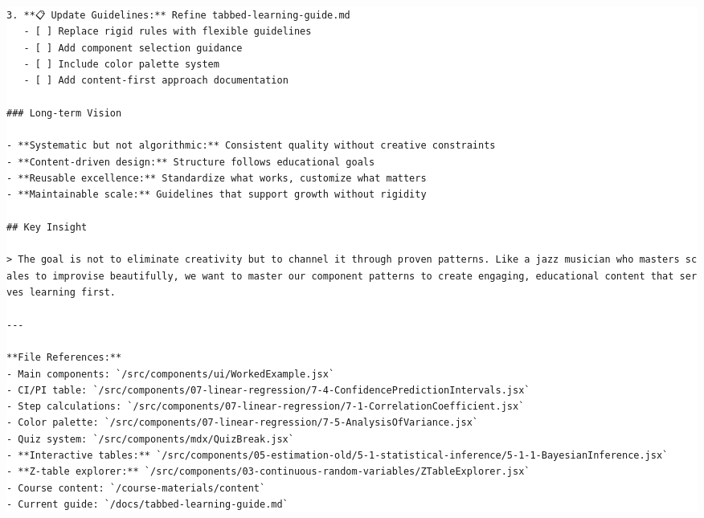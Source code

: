 ```
3. **📋 Update Guidelines:** Refine tabbed-learning-guide.md
   - [ ] Replace rigid rules with flexible guidelines
   - [ ] Add component selection guidance
   - [ ] Include color palette system
   - [ ] Add content-first approach documentation

### Long-term Vision

- **Systematic but not algorithmic:** Consistent quality without creative constraints
- **Content-driven design:** Structure follows educational goals
- **Reusable excellence:** Standardize what works, customize what matters
- **Maintainable scale:** Guidelines that support growth without rigidity

## Key Insight

> The goal is not to eliminate creativity but to channel it through proven patterns. Like a jazz musician who masters scales to improvise beautifully, we want to master our component patterns to create engaging, educational content that serves learning first.

---

**File References:**
- Main components: `/src/components/ui/WorkedExample.jsx`
- CI/PI table: `/src/components/07-linear-regression/7-4-ConfidencePredictionIntervals.jsx`  
- Step calculations: `/src/components/07-linear-regression/7-1-CorrelationCoefficient.jsx`
- Color palette: `/src/components/07-linear-regression/7-5-AnalysisOfVariance.jsx`
- Quiz system: `/src/components/mdx/QuizBreak.jsx`
- **Interactive tables:** `/src/components/05-estimation-old/5-1-statistical-inference/5-1-1-BayesianInference.jsx`
- **Z-table explorer:** `/src/components/03-continuous-random-variables/ZTableExplorer.jsx`
- Course content: `/course-materials/content`
- Current guide: `/docs/tabbed-learning-guide.md`